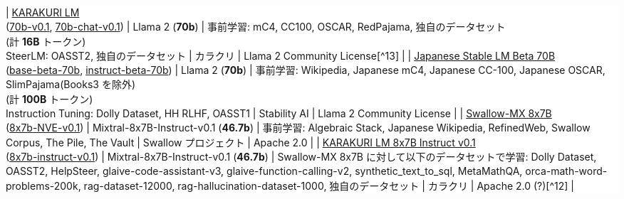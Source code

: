 | [KARAKURI LM](https://karakuri.ai/seminar/news/karakuri-lm/)<br>([70b-v0.1](https://huggingface.co/karakuri-ai/karakuri-lm-70b-v0.1), [70b-chat-v0.1](https://huggingface.co/karakuri-ai/karakuri-lm-70b-chat-v0.1))                                                                                                                                                                                                                                                                                                                        |                                               Llama 2 (**70b**)                                                |                                                                                                                        事前学習: mC4, CC100, OSCAR, RedPajama, 独自のデータセット<br>(計 **16B** トークン)<br>SteerLM: OASST2, 独自のデータセット                                                                                                                        |                                                                   カラクリ                                                                    |                        Llama 2 Community License[^13]                        |
| [Japanese Stable LM Beta 70B](https://ja.stability.ai/blog/japanese-stable-lm-beta)<br>([base-beta-70b](https://huggingface.co/stabilityai/japanese-stablelm-base-beta-70b), [instruct-beta-70b](https://huggingface.co/stabilityai/japanese-stablelm-instruct-beta-70b))                                                                                                                                                                                                                                                                   |                                               Llama 2 (**70b**)                                                |                                                                                              事前学習: Wikipedia, Japanese mC4, Japanese CC-100, Japanese OSCAR, SlimPajama(Books3 を除外)<br>(計 **100B** トークン)<br>Instruction Tuning: Dolly Dataset, HH RLHF, OASST1                                                                                               |                                                                 Stability AI                                                                  |                          Llama 2 Community License                           |
| [Swallow-MX 8x7B](https://swallow-llm.github.io/swallow-mistral.ja.html)<br>([8x7b-NVE-v0.1](https://huggingface.co/tokyotech-llm/Swallow-MX-8x7b-NVE-v0.1))                                                                                                                                                                                                                                                                                                                                                                                |                                     Mixtral-8x7B-Instruct-v0.1 (**46.7b**)                                     |                                                                                                                                      事前学習: Algebraic Stack, Japanese Wikipedia, RefinedWeb, Swallow Corpus, The Pile, The Vault                                                                                                                                      |                                                             Swallow プロジェクト                                                              |                                  Apache 2.0                                  |
| [KARAKURI LM 8x7B Instruct v0.1](https://karakuri.ai/seminar/news/karakuri-lm-8x7b-instruct-v0-1/)<br>([8x7b-instruct-v0.1](https://huggingface.co/karakuri-ai/karakuri-lm-8x7b-instruct-v0.1))                                                                                                                                                                                                                                                                                                                                             |                                     Mixtral-8x7B-Instruct-v0.1 (**46.7b**)                                     |                                             Swallow-MX 8x7B に対して以下のデータセットで学習: Dolly Dataset, OASST2, HelpSteer, glaive-code-assistant-v3, glaive-function-calling-v2, synthetic_text_to_sql, MetaMathQA, orca-math-word-problems-200k, rag-dataset-12000, rag-hallucination-dataset-1000, 独自のデータセット                                             |                                                                   カラクリ                                                                    |                             Apache 2.0 (?)[^12]                              |